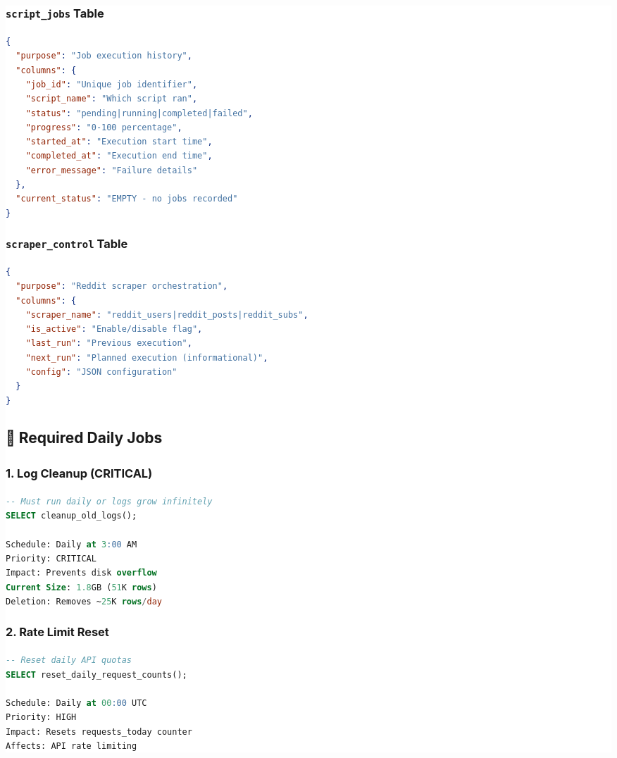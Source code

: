 ### `script_jobs` Table
```json
{
  "purpose": "Job execution history",
  "columns": {
    "job_id": "Unique job identifier",
    "script_name": "Which script ran",
    "status": "pending|running|completed|failed",
    "progress": "0-100 percentage",
    "started_at": "Execution start time",
    "completed_at": "Execution end time",
    "error_message": "Failure details"
  },
  "current_status": "EMPTY - no jobs recorded"
}
```

### `scraper_control` Table
```json
{
  "purpose": "Reddit scraper orchestration",
  "columns": {
    "scraper_name": "reddit_users|reddit_posts|reddit_subs",
    "is_active": "Enable/disable flag",
    "last_run": "Previous execution",
    "next_run": "Planned execution (informational)",
    "config": "JSON configuration"
  }
}
```

## 🔄 Required Daily Jobs

### 1. Log Cleanup (CRITICAL)
```sql
-- Must run daily or logs grow infinitely
SELECT cleanup_old_logs();

Schedule: Daily at 3:00 AM
Priority: CRITICAL
Impact: Prevents disk overflow
Current Size: 1.8GB (51K rows)
Deletion: Removes ~25K rows/day
```

### 2. Rate Limit Reset
```sql
-- Reset daily API quotas
SELECT reset_daily_request_counts();

Schedule: Daily at 00:00 UTC
Priority: HIGH
Impact: Resets requests_today counter
Affects: API rate limiting
```

